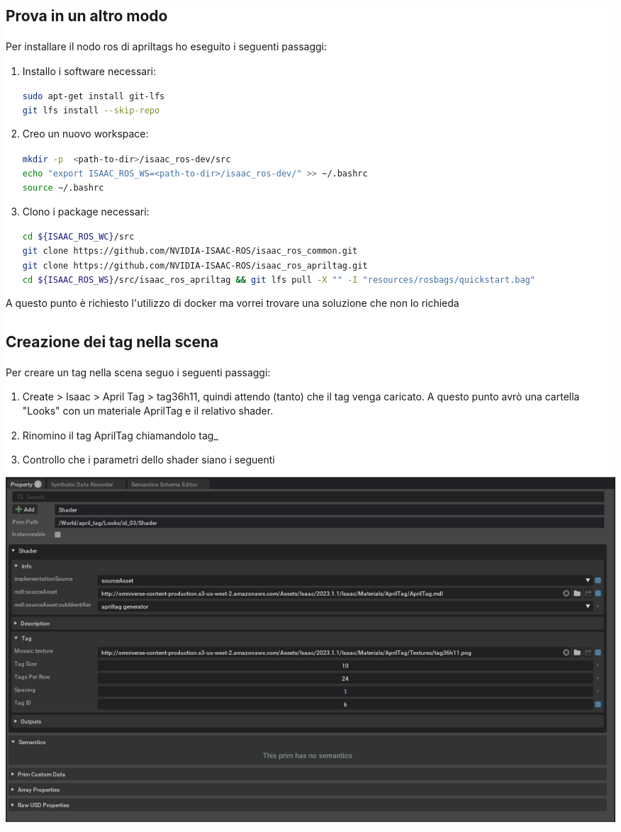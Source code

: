 ## Prova in un altro modo 

Per installare il nodo ros di apriltags ho eseguito i seguenti passaggi:
1. Installo i software necessari:
    ```bash
    sudo apt-get install git-lfs
    git lfs install --skip-repo    
    ```
1. Creo un nuovo workspace:
    ```bash
    mkdir -p  <path-to-dir>/isaac_ros-dev/src
    echo "export ISAAC_ROS_WS=<path-to-dir>/isaac_ros-dev/" >> ~/.bashrc
    source ~/.bashrc
    ```
2. Clono i package necessari:
    ```bash
    cd ${ISAAC_ROS_WC}/src
    git clone https://github.com/NVIDIA-ISAAC-ROS/isaac_ros_common.git
    git clone https://github.com/NVIDIA-ISAAC-ROS/isaac_ros_apriltag.git
    cd ${ISAAC_ROS_WS}/src/isaac_ros_apriltag && git lfs pull -X "" -I "resources/rosbags/quickstart.bag"

    ```

A questo punto è richiesto l'utilizzo di docker ma vorrei trovare una soluzione che non lo richieda


## Creazione dei tag nella scena

Per creare un tag nella scena seguo i seguenti passaggi:

1. Create > Isaac > April Tag > tag36h11, quindi attendo (tanto) che il tag venga caricato. A questo punto avrò una cartella "Looks" con un materiale AprilTag e il relativo shader.

2. Rinomino il tag AprilTag chiamandolo tag_<id>

1. Controllo che i parametri dello shader siano i seguenti

![alt text](image-4.png)
